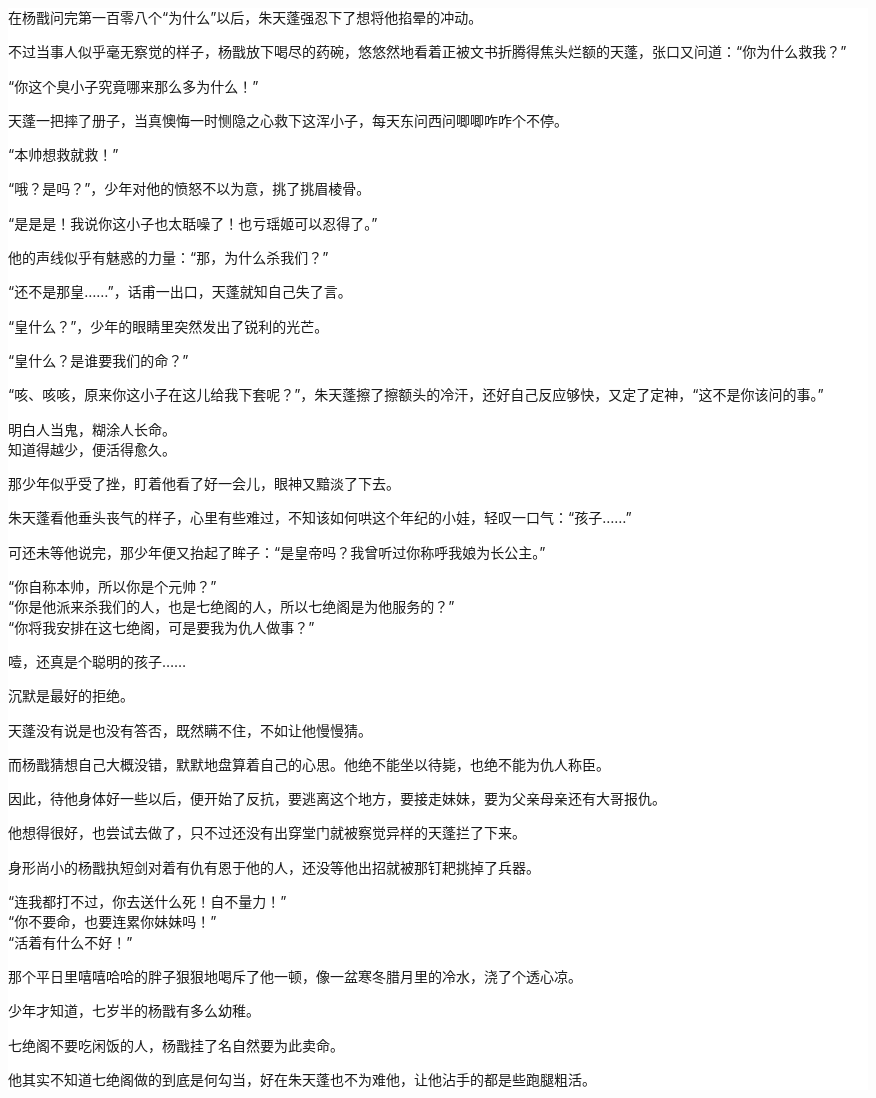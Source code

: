 在杨戬问完第一百零八个“为什么”以后，朱天蓬强忍下了想将他掐晕的冲动。

不过当事人似乎毫无察觉的样子，杨戬放下喝尽的药碗，悠悠然地看着正被文书折腾得焦头烂额的天蓬，张口又问道：“你为什么救我？”

“你这个臭小子究竟哪来那么多为什么！”

天蓬一把摔了册子，当真懊悔一时恻隐之心救下这浑小子，每天东问西问唧唧咋咋个不停。

“本帅想救就救！”

“哦？是吗？”，少年对他的愤怒不以为意，挑了挑眉棱骨。

“是是是！我说你这小子也太聒噪了！也亏瑶姬可以忍得了。”

他的声线似乎有魅惑的力量：“那，为什么杀我们？”

“还不是那皇……”，话甫一出口，天蓬就知自己失了言。

“皇什么？”，少年的眼睛里突然发出了锐利的光芒。

“皇什么？是谁要我们的命？”

“咳、咳咳，原来你这小子在这儿给我下套呢？”，朱天蓬擦了擦额头的冷汗，还好自己反应够快，又定了定神，“这不是你该问的事。”

明白人当鬼，糊涂人长命。  
知道得越少，便活得愈久。

那少年似乎受了挫，盯着他看了好一会儿，眼神又黯淡了下去。

朱天蓬看他垂头丧气的样子，心里有些难过，不知该如何哄这个年纪的小娃，轻叹一口气：“孩子……”

可还未等他说完，那少年便又抬起了眸子：“是皇帝吗？我曾听过你称呼我娘为长公主。”

“你自称本帅，所以你是个元帅？”  
“你是他派来杀我们的人，也是七绝阁的人，所以七绝阁是为他服务的？”  
“你将我安排在这七绝阁，可是要我为仇人做事？”

噎，还真是个聪明的孩子……


沉默是最好的拒绝。

天蓬没有说是也没有答否，既然瞒不住，不如让他慢慢猜。

而杨戬猜想自己大概没错，默默地盘算着自己的心思。他绝不能坐以待毙，也绝不能为仇人称臣。

因此，待他身体好一些以后，便开始了反抗，要逃离这个地方，要接走妹妹，要为父亲母亲还有大哥报仇。

他想得很好，也尝试去做了，只不过还没有出穿堂门就被察觉异样的天蓬拦了下来。

身形尚小的杨戬执短剑对着有仇有恩于他的人，还没等他出招就被那钉耙挑掉了兵器。

“连我都打不过，你去送什么死！自不量力！”  
“你不要命，也要连累你妹妹吗！”  
“活着有什么不好！”

那个平日里嘻嘻哈哈的胖子狠狠地喝斥了他一顿，像一盆寒冬腊月里的冷水，浇了个透心凉。

少年才知道，七岁半的杨戬有多么幼稚。


七绝阁不要吃闲饭的人，杨戬挂了名自然要为此卖命。

他其实不知道七绝阁做的到底是何勾当，好在朱天蓬也不为难他，让他沾手的都是些跑腿粗活。
